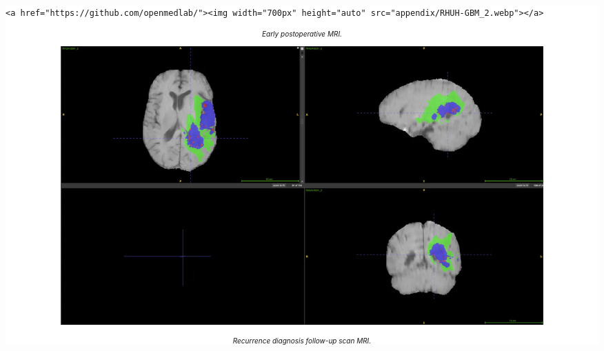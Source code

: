     <a href="https://github.com/openmedlab/"><img width="700px" height="auto" src="appendix/RHUH-GBM_2.webp"></a>
</div>
<p style="text-align:center;font-size:10px;"><em>Early postoperative MRI.</em></p>

<div align="center">
    <a href="https://github.com/openmedlab/"><img width="700px" height="auto" src="appendix/RHUH-GBM_3.webp"></a>
</div>
<p style="text-align:center;font-size:10px;"><em>Recurrence diagnosis follow-up scan MRI.</em></p>
